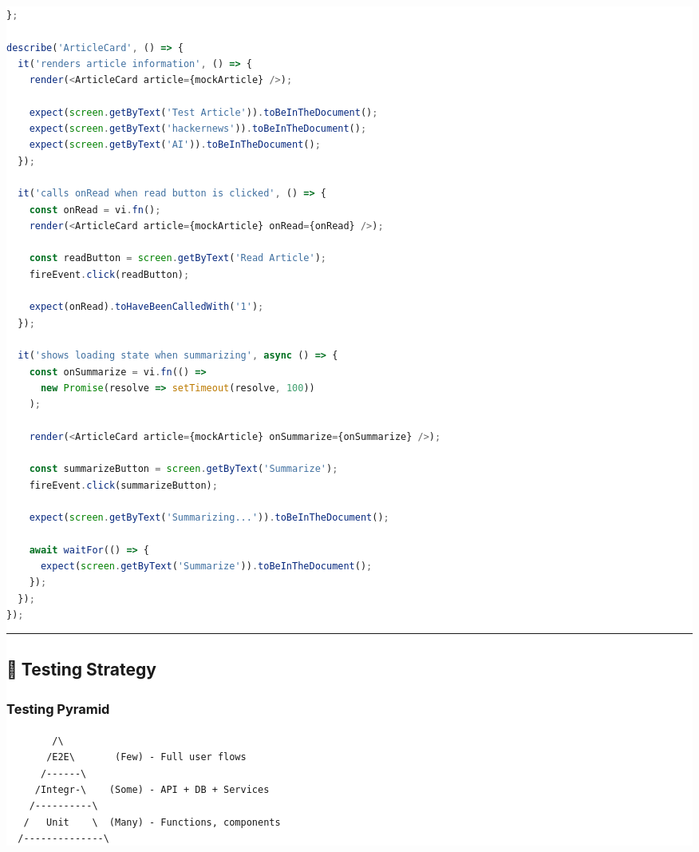 ```typescript
};

describe('ArticleCard', () => {
  it('renders article information', () => {
    render(<ArticleCard article={mockArticle} />);
    
    expect(screen.getByText('Test Article')).toBeInTheDocument();
    expect(screen.getByText('hackernews')).toBeInTheDocument();
    expect(screen.getByText('AI')).toBeInTheDocument();
  });
  
  it('calls onRead when read button is clicked', () => {
    const onRead = vi.fn();
    render(<ArticleCard article={mockArticle} onRead={onRead} />);
    
    const readButton = screen.getByText('Read Article');
    fireEvent.click(readButton);
    
    expect(onRead).toHaveBeenCalledWith('1');
  });
  
  it('shows loading state when summarizing', async () => {
    const onSummarize = vi.fn(() => 
      new Promise(resolve => setTimeout(resolve, 100))
    );
    
    render(<ArticleCard article={mockArticle} onSummarize={onSummarize} />);
    
    const summarizeButton = screen.getByText('Summarize');
    fireEvent.click(summarizeButton);
    
    expect(screen.getByText('Summarizing...')).toBeInTheDocument();
    
    await waitFor(() => {
      expect(screen.getByText('Summarize')).toBeInTheDocument();
    });
  });
});
```

---

## 🧪 Testing Strategy

### Testing Pyramid
```
        /\
       /E2E\       (Few) - Full user flows
      /------\
     /Integr-\    (Some) - API + DB + Services
    /----------\
   /   Unit    \  (Many) - Functions, components
  /--------------\
```
